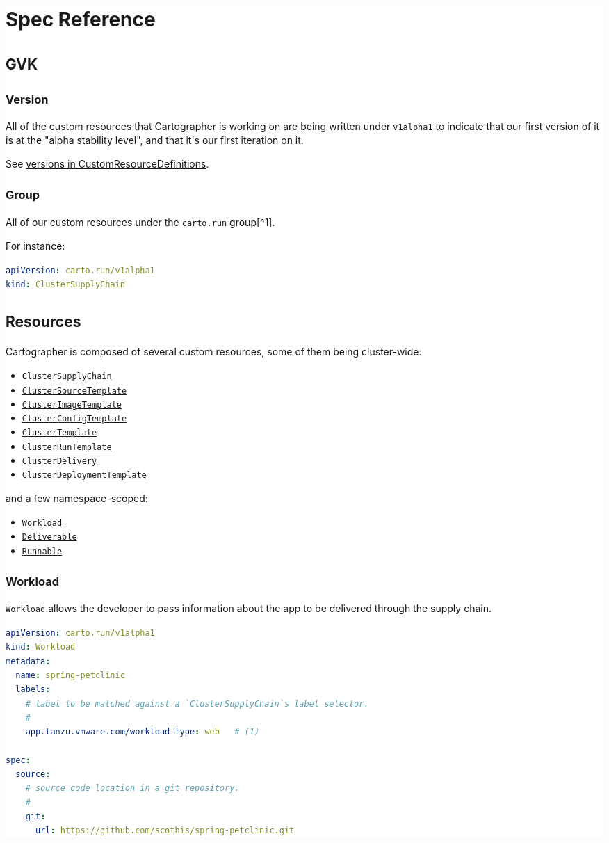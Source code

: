 # Spec Reference

## GVK

### Version

All of the custom resources that Cartographer is working on are being written under `v1alpha1` to indicate that our first version of it is at the "alpha stability level", and that it's our first iteration on it.

See [versions in CustomResourceDefinitions].

[versions in CustomResourceDefinitions]: https://kubernetes.io/docs/tasks/extend-kubernetes/custom-resources/custom-resource-definition-versioning/


### Group

All of our custom resources under the `carto.run` group[^1].

For instance:

```yaml
apiVersion: carto.run/v1alpha1
kind: ClusterSupplyChain
```

## Resources

Cartographer is composed of several custom resources, some of them being cluster-wide:

- [`ClusterSupplyChain`](#clustersupplychain)
- [`ClusterSourceTemplate`](#clustersourcetemplate)
- [`ClusterImageTemplate`](#clusterimagetemplate)
- [`ClusterConfigTemplate`](#clusterconfigtemplate)
- [`ClusterTemplate`](#clustertemplate)
- [`ClusterRunTemplate`](#clusterruntemplate)
- [`ClusterDelivery`](#clusterdelivery)
- [`ClusterDeploymentTemplate`](#clusterdeploymenttemplate)

and a few namespace-scoped:

- [`Workload`](#workload)
- [`Deliverable`](#deliverable)
- [`Runnable`](#runnable)


### Workload

`Workload` allows the developer to pass information about the app to be delivered through the supply chain.


```yaml
apiVersion: carto.run/v1alpha1
kind: Workload
metadata:
  name: spring-petclinic
  labels:
    # label to be matched against a `ClusterSupplyChain`s label selector.
    #
    app.tanzu.vmware.com/workload-type: web   # (1)

spec:
  source:
    # source code location in a git repository.
    #
    git:
      url: https://github.com/scothis/spring-petclinic.git
```